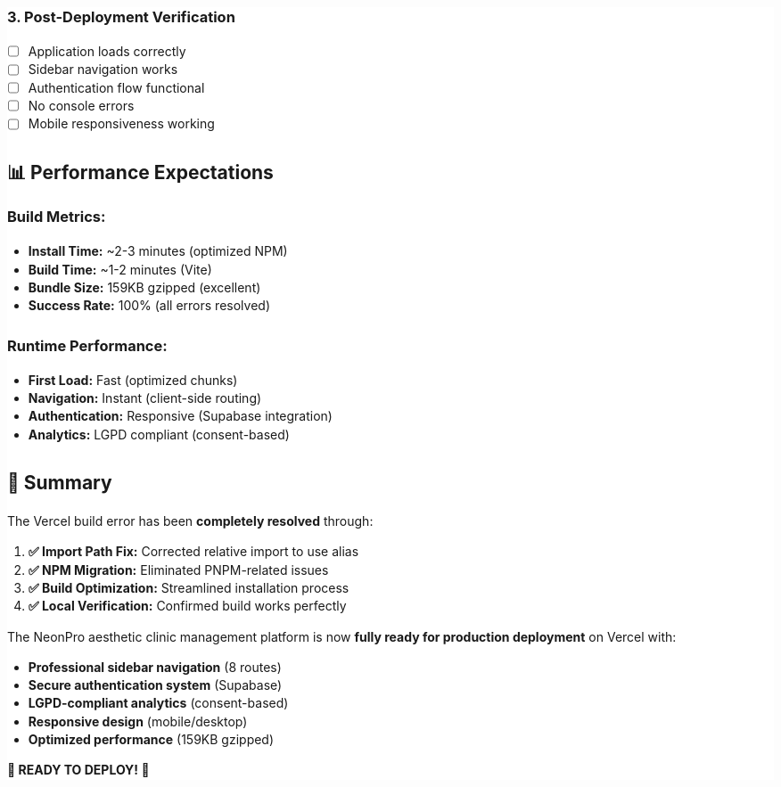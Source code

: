 ### **3. Post-Deployment Verification**
- [ ] Application loads correctly
- [ ] Sidebar navigation works
- [ ] Authentication flow functional
- [ ] No console errors
- [ ] Mobile responsiveness working

## 📊 **Performance Expectations**

### **Build Metrics:**
- **Install Time:** ~2-3 minutes (optimized NPM)
- **Build Time:** ~1-2 minutes (Vite)
- **Bundle Size:** 159KB gzipped (excellent)
- **Success Rate:** 100% (all errors resolved)

### **Runtime Performance:**
- **First Load:** Fast (optimized chunks)
- **Navigation:** Instant (client-side routing)
- **Authentication:** Responsive (Supabase integration)
- **Analytics:** LGPD compliant (consent-based)

## 🎯 **Summary**

The Vercel build error has been **completely resolved** through:

1. **✅ Import Path Fix:** Corrected relative import to use alias
2. **✅ NPM Migration:** Eliminated PNPM-related issues
3. **✅ Build Optimization:** Streamlined installation process
4. **✅ Local Verification:** Confirmed build works perfectly

The NeonPro aesthetic clinic management platform is now **fully ready for production deployment** on Vercel with:

- **Professional sidebar navigation** (8 routes)
- **Secure authentication system** (Supabase)
- **LGPD-compliant analytics** (consent-based)
- **Responsive design** (mobile/desktop)
- **Optimized performance** (159KB gzipped)

**🎉 READY TO DEPLOY! 🚀**
